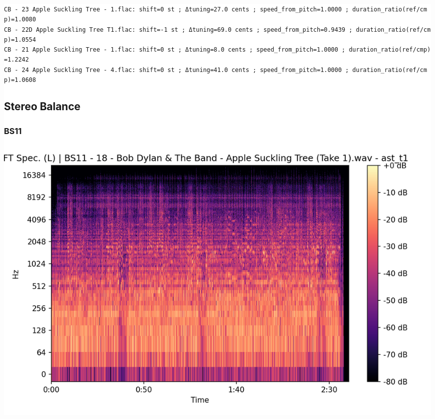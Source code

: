 ````text
CB - 23 Apple Suckling Tree - 1.flac: shift=0 st ; Δtuning=27.0 cents ; speed_from_pitch=1.0000 ; duration_ratio(ref/cmp)=1.0080
CB - 22D Apple Suckling Tree T1.flac: shift=-1 st ; Δtuning=69.0 cents ; speed_from_pitch=0.9439 ; duration_ratio(ref/cmp)=1.0554
CB - 21 Apple Suckling Tree - 1.flac: shift=0 st ; Δtuning=8.0 cents ; speed_from_pitch=1.0000 ; duration_ratio(ref/cmp)=1.2242
CB - 24 Apple Suckling Tree - 4.flac: shift=0 st ; Δtuning=41.0 cents ; speed_from_pitch=1.0000 ; duration_ratio(ref/cmp)=1.0608

````

## Stereo Balance

### BS11

![STFT Spectrogram (Left)](../assets/songs/ast_t1/ast_t1-BS11_spectrogram_L.png)
